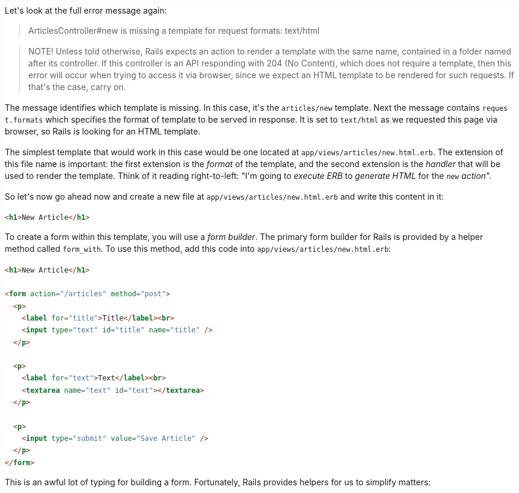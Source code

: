 Let's look at the full error message again:

>ArticlesController#new is missing a template for request formats: text/html

>NOTE!
>Unless told otherwise, Rails expects an action to render a template with the same name, contained in a folder named after its controller. If this controller is an API responding with 204 (No Content), which does not require a template, then this error will occur when trying to access it via browser, since we expect an HTML template to be rendered for such requests. If that's the case, carry on.

The message identifies which template is missing. In this case, it's the
`articles/new` template. Next the message contains `request.formats` which specifies the format of template to be served in response. It is set to `text/html` as we requested this page via browser, so Rails is looking for an HTML template.

The simplest template that would work in this case would be one located at `app/views/articles/new.html.erb`. The extension of this file name is important: the first extension is the _format_ of the template, and the second extension is the _handler_ that will be used to render the template.  Think of it reading right-to-left: "I'm going to _execute ERB_ to _generate HTML_ for the _`new` action_".

So let's now go ahead now and create a new file at `app/views/articles/new.html.erb` and write this content in it:

```html
<h1>New Article</h1>
```

To create a form within this template, you will use a *form
builder*. The primary form builder for Rails is provided by a helper
method called `form_with`. To use this method, add this code into
`app/views/articles/new.html.erb`:

```html
<h1>New Article</h1>

<form action="/articles" method="post">
  <p>
    <label for="title">Title</label><br>
    <input type="text" id="title" name="title" />
  </p>

  <p>
    <label for="text">Text</label><br>
    <textarea name="text" id="text"></textarea>
  </p>

  <p>
    <input type="submit" value="Save Article" />
  </p>
</form>
```

This is an awful lot of typing for building a form. Fortunately, Rails provides helpers for us to simplify matters:
